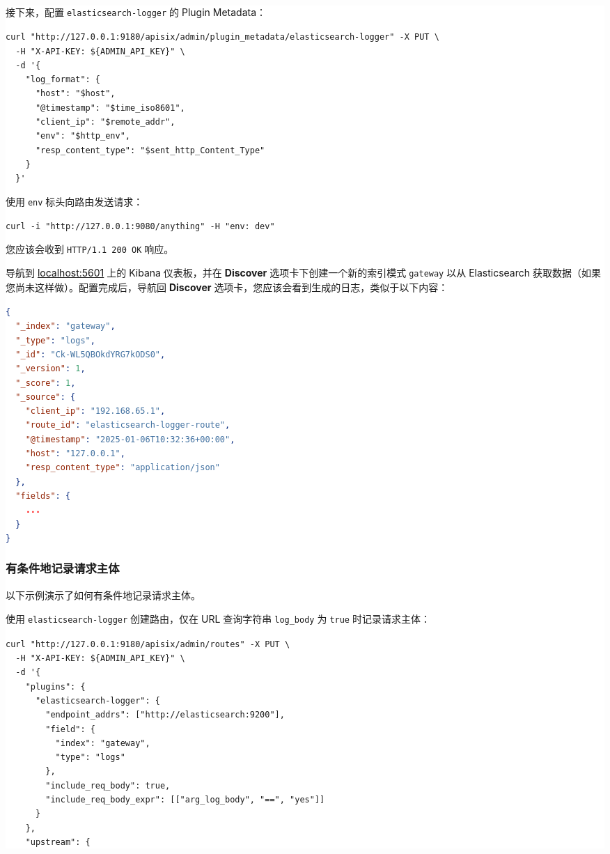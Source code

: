 接下来，配置 `elasticsearch-logger` 的 Plugin Metadata：

```shell
curl "http://127.0.0.1:9180/apisix/admin/plugin_metadata/elasticsearch-logger" -X PUT \
  -H "X-API-KEY: ${ADMIN_API_KEY}" \
  -d '{
    "log_format": {
      "host": "$host",
      "@timestamp": "$time_iso8601",
      "client_ip": "$remote_addr",
      "env": "$http_env",
      "resp_content_type": "$sent_http_Content_Type"
    }
  }'
```

使用 `env` 标头向路由发送请求：

```shell
curl -i "http://127.0.0.1:9080/anything" -H "env: dev"
```

您应该会收到 `HTTP/1.1 200 OK` 响应。

导航到 [localhost:5601](http://localhost:5601) 上的 Kibana 仪表板，并在 __Discover__ 选项卡下创建一个新的索引模式 `gateway` 以从 Elasticsearch 获取数据（如果您尚未这样做）。配置完成后，导航回 __Discover__ 选项卡，您应该会看到生成的日志，类似于以下内容：

```json
{
  "_index": "gateway",
  "_type": "logs",
  "_id": "Ck-WL5QBOkdYRG7kODS0",
  "_version": 1,
  "_score": 1,
  "_source": {
    "client_ip": "192.168.65.1",
    "route_id": "elasticsearch-logger-route",
    "@timestamp": "2025-01-06T10:32:36+00:00",
    "host": "127.0.0.1",
    "resp_content_type": "application/json"
  },
  "fields": {
    ...
  }
}
```

### 有条件地记录请求主体

以下示例演示了如何有条件地记录请求主体。

使用 `elasticsearch-logger` 创建路由，仅在 URL 查询字符串 `log_body` 为 `true` 时记录请求主体：

```shell
curl "http://127.0.0.1:9180/apisix/admin/routes" -X PUT \
  -H "X-API-KEY: ${ADMIN_API_KEY}" \
  -d '{
    "plugins": {
      "elasticsearch-logger": {
        "endpoint_addrs": ["http://elasticsearch:9200"],
        "field": {
          "index": "gateway",
          "type": "logs"
        },
        "include_req_body": true,
        "include_req_body_expr": [["arg_log_body", "==", "yes"]]
      }
    },
    "upstream": {
```